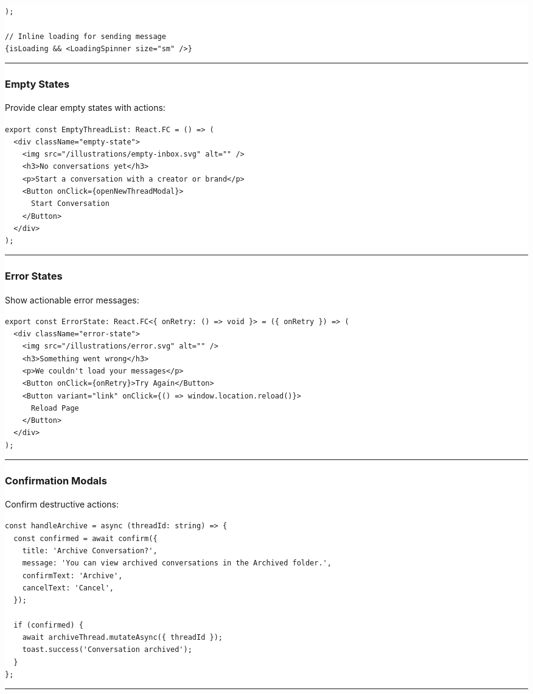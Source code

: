 ```tsx
);

// Inline loading for sending message
{isLoading && <LoadingSpinner size="sm" />}
```

---

### Empty States

Provide clear empty states with actions:

```tsx
export const EmptyThreadList: React.FC = () => (
  <div className="empty-state">
    <img src="/illustrations/empty-inbox.svg" alt="" />
    <h3>No conversations yet</h3>
    <p>Start a conversation with a creator or brand</p>
    <Button onClick={openNewThreadModal}>
      Start Conversation
    </Button>
  </div>
);
```

---

### Error States

Show actionable error messages:

```tsx
export const ErrorState: React.FC<{ onRetry: () => void }> = ({ onRetry }) => (
  <div className="error-state">
    <img src="/illustrations/error.svg" alt="" />
    <h3>Something went wrong</h3>
    <p>We couldn't load your messages</p>
    <Button onClick={onRetry}>Try Again</Button>
    <Button variant="link" onClick={() => window.location.reload()}>
      Reload Page
    </Button>
  </div>
);
```

---

### Confirmation Modals

Confirm destructive actions:

```tsx
const handleArchive = async (threadId: string) => {
  const confirmed = await confirm({
    title: 'Archive Conversation?',
    message: 'You can view archived conversations in the Archived folder.',
    confirmText: 'Archive',
    cancelText: 'Cancel',
  });

  if (confirmed) {
    await archiveThread.mutateAsync({ threadId });
    toast.success('Conversation archived');
  }
};
```

---